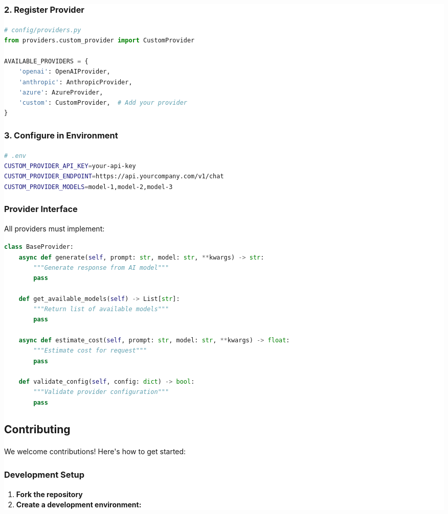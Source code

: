 ### 2. Register Provider

```python
# config/providers.py
from providers.custom_provider import CustomProvider

AVAILABLE_PROVIDERS = {
    'openai': OpenAIProvider,
    'anthropic': AnthropicProvider,
    'azure': AzureProvider,
    'custom': CustomProvider,  # Add your provider
}
```

### 3. Configure in Environment

```bash
# .env
CUSTOM_PROVIDER_API_KEY=your-api-key
CUSTOM_PROVIDER_ENDPOINT=https://api.yourcompany.com/v1/chat
CUSTOM_PROVIDER_MODELS=model-1,model-2,model-3
```

### Provider Interface

All providers must implement:

```python
class BaseProvider:
    async def generate(self, prompt: str, model: str, **kwargs) -> str:
        """Generate response from AI model"""
        pass
    
    def get_available_models(self) -> List[str]:
        """Return list of available models"""
        pass
    
    async def estimate_cost(self, prompt: str, model: str, **kwargs) -> float:
        """Estimate cost for request"""
        pass
    
    def validate_config(self, config: dict) -> bool:
        """Validate provider configuration"""
        pass
```

## Contributing

We welcome contributions! Here's how to get started:

### Development Setup

1. **Fork the repository**
2. **Create a development environment:**
